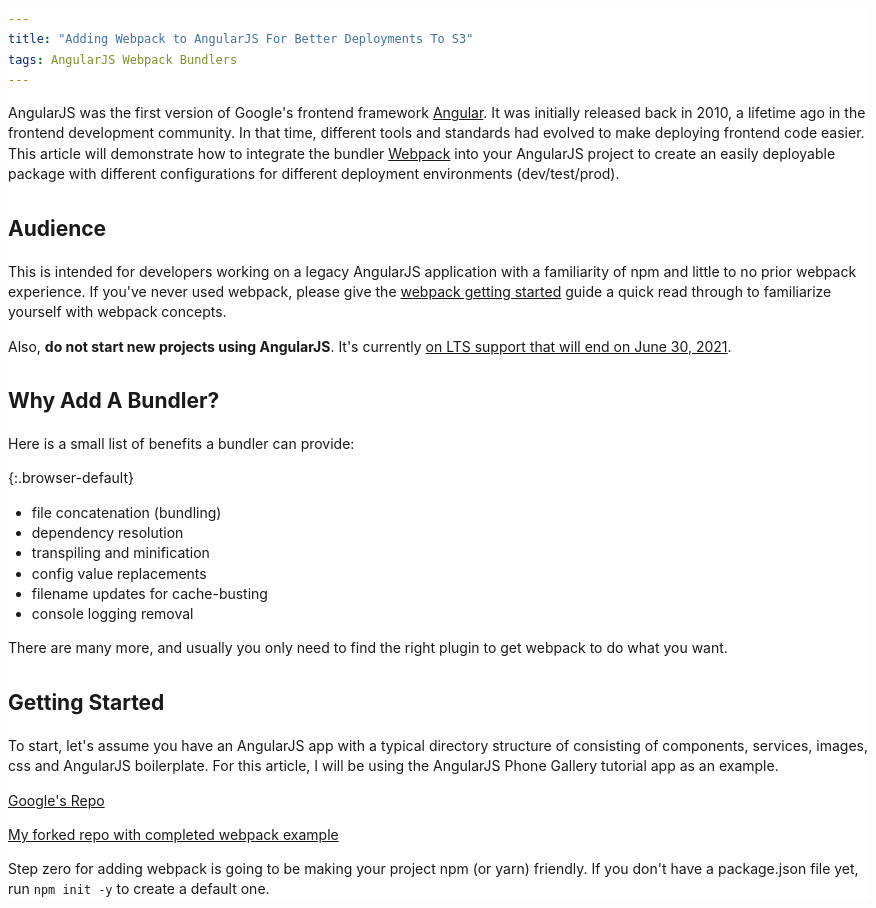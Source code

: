 ```yaml
---
title: "Adding Webpack to AngularJS For Better Deployments To S3"
tags: AngularJS Webpack Bundlers
---
```


AngularJS was the first version of Google's frontend framework [Angular](https://angular.io/). 
It was initially released back in 2010, a lifetime ago in the frontend development community. 
In that time, different tools and standards had evolved to make deploying frontend code easier. 
This article will demonstrate how to integrate the bundler [Webpack](https://webpack.js.org/) into your AngularJS project
to create an easily deployable package with different configurations for different deployment environments (dev/test/prod).

## Audience

This is intended for developers working on a legacy AngularJS application with a familiarity of npm and little to no prior webpack experience.
If you've never used webpack, please give the [webpack getting started](https://webpack.js.org/guides/getting-started/) guide a quick read through to familiarize yourself with webpack concepts.

Also, <strong>do not start new projects using AngularJS</strong>. It's currently [on LTS support that will end on June 30, 2021](https://blog.angular.io/stable-angularjs-and-long-term-support-7e077635ee9c).   
 
## Why Add A Bundler?

Here is a small list of benefits a bundler can provide:

{:.browser-default}
* file concatenation (bundling) 
* dependency resolution
* transpiling and minification
* config value replacements 
* filename updates for cache-busting
* console logging removal

There are many more, and usually you only need to find the right plugin to get webpack to do what you want.

## Getting Started

To start, let's assume you have an AngularJS app with a typical directory structure of consisting of components, services, images, css and AngularJS boilerplate.
For this article, I will be using the AngularJS Phone Gallery tutorial app as an example.

[Google's Repo](https://github.com/angular/angular-phonecat)

[My forked repo with completed webpack example](https://github.com/mjourard/angular-phonecat)

Step zero for adding webpack is going to be making your project npm (or yarn) friendly. 
If you don't have a package.json file yet, run `npm init -y` to create a default one. 
